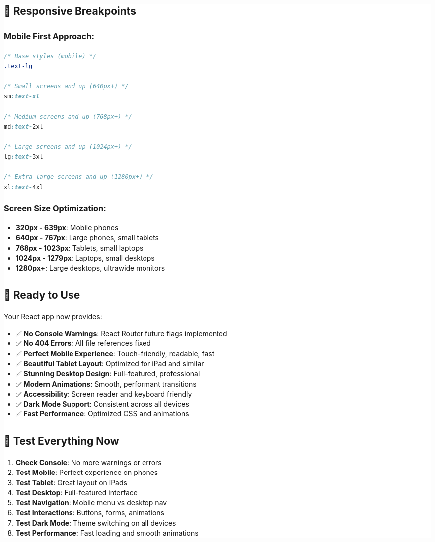 ## 🎯 **Responsive Breakpoints**

### **Mobile First Approach:**
```css
/* Base styles (mobile) */
.text-lg

/* Small screens and up (640px+) */
sm:text-xl

/* Medium screens and up (768px+) */
md:text-2xl

/* Large screens and up (1024px+) */
lg:text-3xl

/* Extra large screens and up (1280px+) */
xl:text-4xl
```

### **Screen Size Optimization:**
- **320px - 639px**: Mobile phones
- **640px - 767px**: Large phones, small tablets
- **768px - 1023px**: Tablets, small laptops
- **1024px - 1279px**: Laptops, small desktops
- **1280px+**: Large desktops, ultrawide monitors

## 🚀 **Ready to Use**

Your React app now provides:
- ✅ **No Console Warnings**: React Router future flags implemented
- ✅ **No 404 Errors**: All file references fixed
- ✅ **Perfect Mobile Experience**: Touch-friendly, readable, fast
- ✅ **Beautiful Tablet Layout**: Optimized for iPad and similar
- ✅ **Stunning Desktop Design**: Full-featured, professional
- ✅ **Modern Animations**: Smooth, performant transitions
- ✅ **Accessibility**: Screen reader and keyboard friendly
- ✅ **Dark Mode Support**: Consistent across all devices
- ✅ **Fast Performance**: Optimized CSS and animations

## 🧪 **Test Everything Now**

1. **Check Console**: No more warnings or errors
2. **Test Mobile**: Perfect experience on phones
3. **Test Tablet**: Great layout on iPads
4. **Test Desktop**: Full-featured interface
5. **Test Navigation**: Mobile menu vs desktop nav
6. **Test Interactions**: Buttons, forms, animations
7. **Test Dark Mode**: Theme switching on all devices
8. **Test Performance**: Fast loading and smooth animations
